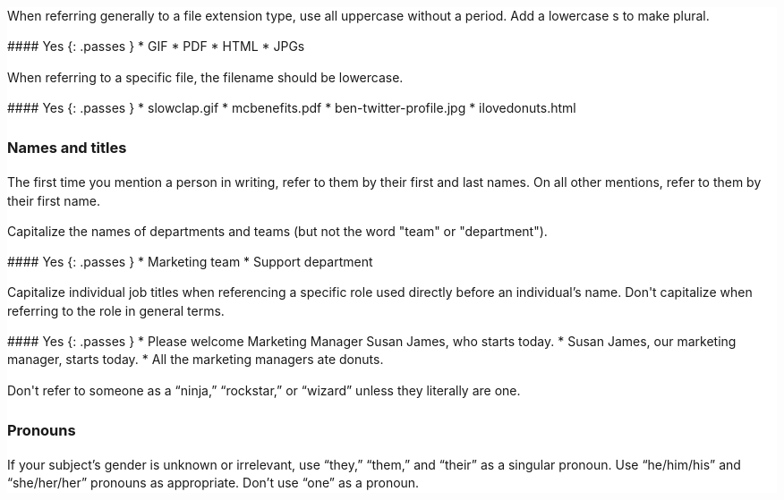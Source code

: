 When referring generally to a file extension type, use all uppercase without a period. Add a lowercase s to make plural.

<div class="example" markdown="1">
#### Yes
{: .passes }
* GIF
* PDF
* HTML
* JPGs
</div>

When referring to a specific file, the filename should be lowercase.

<div class="example" markdown="1">
#### Yes
{: .passes }
* slowclap.gif
* mcbenefits.pdf
* ben-twitter-profile.jpg
* ilovedonuts.html
</div>

### Names and titles

The first time you mention a person in writing, refer to them by their first and last names. On all other mentions, refer to them by their first name.

Capitalize the names of departments and teams (but not the word "team" or "department").

<div class="example" markdown="1">
#### Yes
{: .passes }
* Marketing team
* Support department
</div>

Capitalize individual job titles when referencing a specific role used directly before an individual’s name.  Don't capitalize when referring to the role in general terms.

<div class="example" markdown="1">
#### Yes
{: .passes }
* Please welcome Marketing Manager Susan James, who starts today.
* Susan James, our marketing manager, starts today.
* All the marketing managers ate donuts.
</div>

Don't refer to someone as a “ninja,” “rockstar,” or “wizard” unless they literally are one.

### Pronouns

If your subject’s gender is unknown or irrelevant, use “they,” “them,” and “their” as a singular pronoun. Use “he/him/his” and “she/her/her” pronouns as appropriate. Don’t use “one” as a pronoun.
